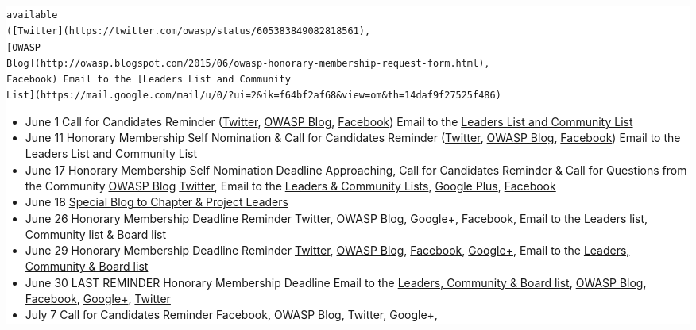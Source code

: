     available
    ([Twitter](https://twitter.com/owasp/status/605383849082818561),
    [OWASP
    Blog](http://owasp.blogspot.com/2015/06/owasp-honorary-membership-request-form.html),
    Facebook) Email to the [Leaders List and Community
    List](https://mail.google.com/mail/u/0/?ui=2&ik=f64bf2af68&view=om&th=14daf9f27525f486)
  - June 1 Call for Candidates Reminder
    ([Twitter](https://twitter.com/owasp/status/605391499237466112),
    [OWASP
    Blog](http://owasp.blogspot.com/2015/06/call-for-candidates-is-still-open.html),
    [Facebook](https://www.facebook.com/groups/owaspfoundation/permalink/786718794782129/))
    Email to the [Leaders List and Community
    List](https://mail.google.com/mail/u/0/?ui=2&ik=f64bf2af68&view=om&th=14dafbb9701c04fe)
  - June 11 Honorary Membership Self Nomination & Call for Candidates
    Reminder
    ([Twitter](https://twitter.com/owasp/status/608971647777935361),
    [OWASP
    Blog](http://owasp.blogspot.com/2015/06/honorary-membership-call-for-candidates.html),
    [Facebook](https://www.facebook.com/groups/owaspfoundation/permalink/792184470902228/))
    Email to the [Leaders List and Community
    List](https://mail.google.com/mail/u/0/?ui=2&ik=f64bf2af68&view=om&th=14de2a08c1e1d2aa)
  - June 17 Honorary Membership Self Nomination Deadline Approaching,
    Call for Candidates Reminder & Call for Questions from the Community
    [OWASP
    Blog](http://owasp.blogspot.com/2015/06/important-election-information.html)
    [Twitter](https://twitter.com/owasp/status/611314221712834560),
    Email to the [Leaders & Community
    Lists](https://mail.google.com/mail/u/0/?ui=2&ik=f64bf2af68&view=om&th=14e03d3d20dd0916),
    [Google
    Plus](https://plus.google.com/116933056486234813396/posts/MFBciWLUfyF),
    [Facebook](https://www.facebook.com/groups/owaspfoundation/permalink/795403047247037/)
  - June 18 [Special Blog to Chapter & Project
    Leaders](http://owasp.blogspot.com/2015/06/owasp-chapter-project-leaders.html)
  - June 26 Honorary Membership Deadline Reminder
    [Twitter](https://twitter.com/owasp/status/614494785320185856),
    [OWASP
    Blog](http://owasp.blogspot.com/2015/06/tuesday-june-30-is-last-day-to-submit.html),
    [Google+](https://plus.google.com/116933056486234813396/posts/8MtCgWPDVGu),
    [Facebook](https://www.facebook.com/groups/owaspfoundation/permalink/800270620093613/),
    Email to the [Leaders list, Community list & Board
    list](https://mail.google.com/mail/u/0/?ui=2&ik=f64bf2af68&view=om&th=14e315aa7d76d3da)
  - June 29 Honorary Membership Deadline Reminder
    [Twitter](https://www.owasp.org/index.php/2015_Global_Board_of_Directors_Election#Honorary_Membership),
    [OWASP
    Blog](http://owasp.blogspot.com/2015/06/honorary-membership-deadline-is-tomorrow.html),
    [Facebook](https://www.facebook.com/groups/owaspfoundation/permalink/801750176612324/),
    [Google+](https://plus.google.com/116933056486234813396/posts/D4RoCdC3Nap),
    Email to the [Leaders, Community & Board
    list](https://mail.google.com/mail/u/0/?ui=2&ik=f64bf2af68&view=om&th=14e3f6ca96ce45bb)
  - June 30 LAST REMINDER Honorary Membership Deadline Email to the
    [Leaders, Community & Board
    list](https://mail.google.com/mail/u/0/?ui=2&ik=f64bf2af68&view=om&th=14e456bc4339a161),
    [OWASP
    Blog](http://owasp.blogspot.com/2015/06/final-reminder-honorary-membership.html),
    [Facebook](https://www.facebook.com/groups/owaspfoundation/permalink/802466299874045/),
    [Google+](https://plus.google.com/116933056486234813396/posts/d7KJB4ZtGty),
    [Twitter](https://twitter.com/owasp/status/615946460190875648)
  - July 7 Call for Candidates Reminder
    [Facebook](https://www.facebook.com/groups/owaspfoundation/permalink/806374666149875/),
    [OWASP
    Blog](http://owasp.blogspot.com/2015/07/2015-call-for-candidates-closes-july-31.html),
    [Twitter](https://twitter.com/owasp/status/618410415740059648),
    [Google+](https://plus.google.com/116933056486234813396/posts/ih4dsBefgrV),